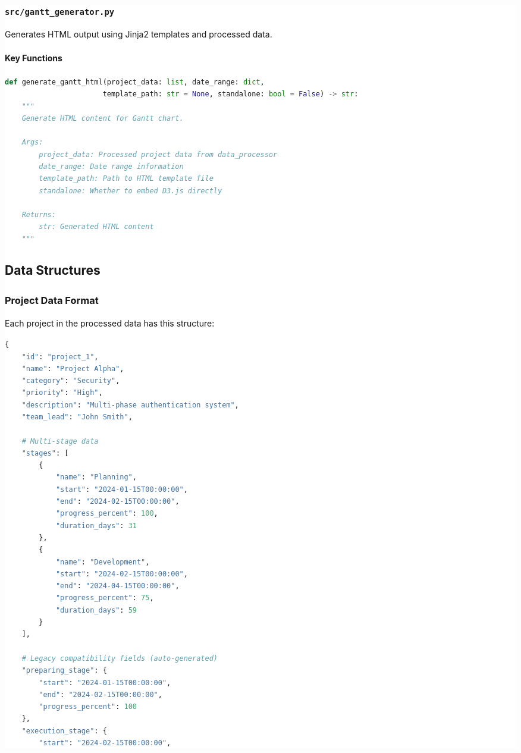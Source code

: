 ### `src/gantt_generator.py`

Generates HTML output using Jinja2 templates and processed data.

#### Key Functions

```python
def generate_gantt_html(project_data: list, date_range: dict, 
                       template_path: str = None, standalone: bool = False) -> str:
    """
    Generate HTML content for Gantt chart.
    
    Args:
        project_data: Processed project data from data_processor
        date_range: Date range information  
        template_path: Path to HTML template file
        standalone: Whether to embed D3.js directly
        
    Returns:
        str: Generated HTML content
    """
```

## Data Structures

### Project Data Format

Each project in the processed data has this structure:

```python
{
    "id": "project_1",
    "name": "Project Alpha",
    "category": "Security", 
    "priority": "High",
    "description": "Multi-phase authentication system",
    "team_lead": "John Smith",
    
    # Multi-stage data
    "stages": [
        {
            "name": "Planning",
            "start": "2024-01-15T00:00:00",
            "end": "2024-02-15T00:00:00",
            "progress_percent": 100,
            "duration_days": 31
        },
        {
            "name": "Development", 
            "start": "2024-02-15T00:00:00",
            "end": "2024-04-15T00:00:00",
            "progress_percent": 75,
            "duration_days": 59
        }
    ],
    
    # Legacy compatibility fields (auto-generated)
    "preparing_stage": {
        "start": "2024-01-15T00:00:00",
        "end": "2024-02-15T00:00:00", 
        "progress_percent": 100
    },
    "execution_stage": {
        "start": "2024-02-15T00:00:00",
```